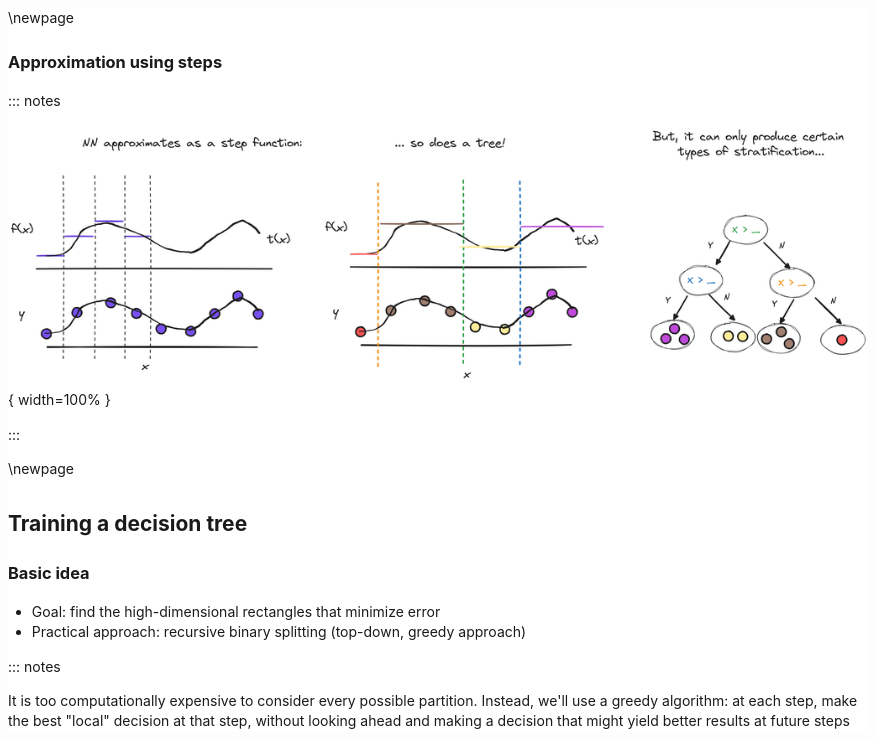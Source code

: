 \newpage

### Approximation using steps

::: notes

![Like nearest neighbor, a tree represents an arbitrary function using steps.](../images/6-tree-step.png){ width=100% }

:::

\newpage

## Training a decision tree


### Basic idea 

* Goal: find the high-dimensional rectangles that minimize error
* Practical approach: recursive binary splitting (top-down, greedy approach) 

::: notes

It is too computationally expensive to consider every possible partition. Instead, we'll use a greedy algorithm: at each step, make the best "local" decision at that step, without looking ahead and making a decision that might yield better results at future steps
